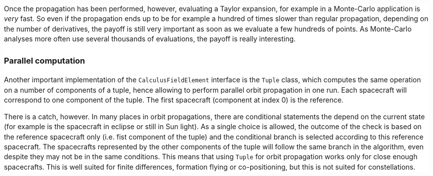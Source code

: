 Once the propagation has been performed, however, evaluating a Taylor expansion, for example in
a Monte-Carlo application is *very* fast. So even if the propagation ends up to be for example a
hundred of times slower than regular propagation, depending on the number of derivatives, the
payoff is still very important as soon as we evaluate a few hundreds of points. As Monte-Carlo
analyses more often use several thousands of evaluations, the payoff is really interesting.

### Parallel computation

Another important implementation of the `CalculusFieldElement` interface is the `Tuple`
class, which computes the same operation on a number of components of a tuple, hence
allowing to perform parallel orbit propagation in one run. Each spacecraft will correspond
to one component of the tuple. The first spacecraft (component at index 0) is the reference.

There is a catch, however. In many places in orbit propagations, there are conditional
statements the depend on the current state (for example is the spacecraft in eclipse
or still in Sun light). As a single choice is allowed, the outcome of the check is based
on the reference spacecraft only (i.e. fist component of the tuple) and the conditional
branch is selected according to this reference spacecraft. The spacecrafts represented by
the other components of the tuple will follow the same branch in the algorithm, even despite
they may not be in the same conditions. This means that using `Tuple` for orbit propagation
works only for close enough spacecrafts. This is well suited for finite differences,
formation flying or co-positioning, but this is not suited for constellations.


